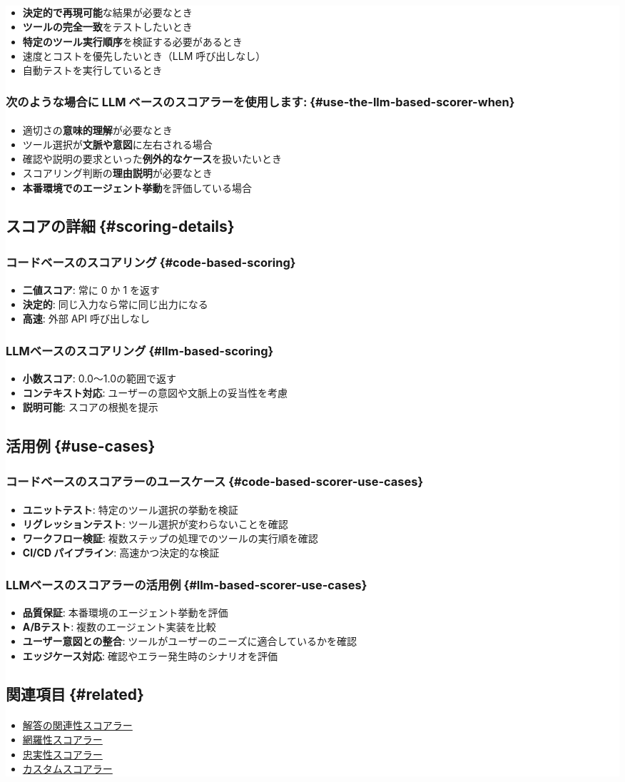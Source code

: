 * **決定的で再現可能**な結果が必要なとき
* **ツールの完全一致**をテストしたいとき
* **特定のツール実行順序**を検証する必要があるとき
* 速度とコストを優先したいとき（LLM 呼び出しなし）
* 自動テストを実行しているとき

### 次のような場合に LLM ベースのスコアラーを使用します: \{#use-the-llm-based-scorer-when\}

* 適切さの**意味的理解**が必要なとき
* ツール選択が**文脈や意図**に左右される場合
* 確認や説明の要求といった**例外的なケース**を扱いたいとき
* スコアリング判断の**理由説明**が必要なとき
* **本番環境でのエージェント挙動**を評価している場合

## スコアの詳細 \{#scoring-details\}

### コードベースのスコアリング \{#code-based-scoring\}

* **二値スコア**: 常に 0 か 1 を返す
* **決定的**: 同じ入力なら常に同じ出力になる
* **高速**: 外部 API 呼び出しなし

### LLMベースのスコアリング \{#llm-based-scoring\}

* **小数スコア**: 0.0〜1.0の範囲で返す
* **コンテキスト対応**: ユーザーの意図や文脈上の妥当性を考慮
* **説明可能**: スコアの根拠を提示

## 活用例 \{#use-cases\}

### コードベースのスコアラーのユースケース \{#code-based-scorer-use-cases\}

* **ユニットテスト**: 特定のツール選択の挙動を検証
* **リグレッションテスト**: ツール選択が変わらないことを確認
* **ワークフロー検証**: 複数ステップの処理でのツールの実行順を確認
* **CI/CD パイプライン**: 高速かつ決定的な検証

### LLMベースのスコアラーの活用例 \{#llm-based-scorer-use-cases\}

* **品質保証**: 本番環境のエージェント挙動を評価
* **A/Bテスト**: 複数のエージェント実装を比較
* **ユーザー意図との整合**: ツールがユーザーのニーズに適合しているかを確認
* **エッジケース対応**: 確認やエラー発生時のシナリオを評価

## 関連項目 \{#related\}

* [解答の関連性スコアラー](./answer-relevancy)
* [網羅性スコアラー](./completeness)
* [忠実性スコアラー](./faithfulness)
* [カスタムスコアラー](/docs/scorers/custom-scorers)
